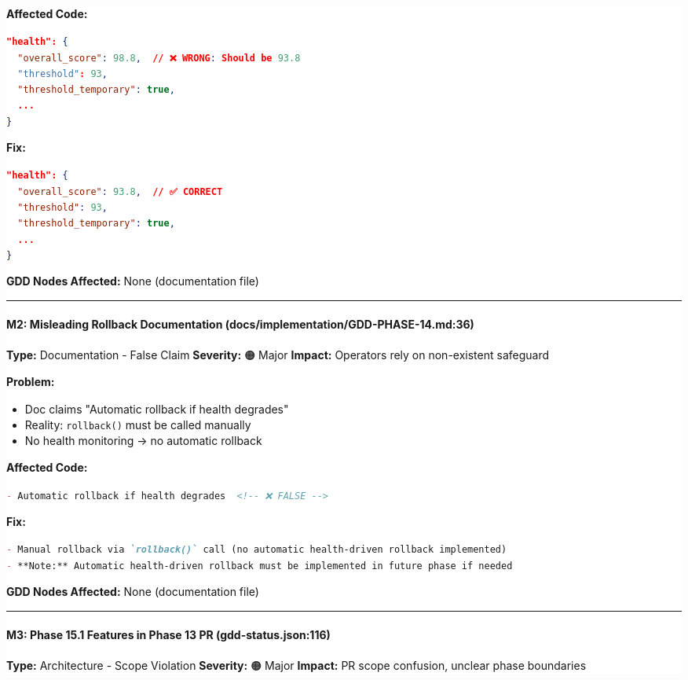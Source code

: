 **Affected Code:**
```json
"health": {
  "overall_score": 98.8,  // ❌ WRONG: Should be 93.8
  "threshold": 93,
  "threshold_temporary": true,
  ...
}
```

**Fix:**
```json
"health": {
  "overall_score": 93.8,  // ✅ CORRECT
  "threshold": 93,
  "threshold_temporary": true,
  ...
}
```

**GDD Nodes Affected:** None (documentation file)

---

#### M2: Misleading Rollback Documentation (docs/implementation/GDD-PHASE-14.md:36)

**Type:** Documentation - False Claim
**Severity:** 🟠 Major
**Impact:** Operators rely on non-existent safeguard

**Problem:**
- Doc claims "Automatic rollback if health degrades"
- Reality: `rollback()` must be called manually
- No health monitoring → no automatic rollback

**Affected Code:**
```markdown
- Automatic rollback if health degrades  <!-- ❌ FALSE -->
```

**Fix:**
```markdown
- Manual rollback via `rollback()` call (no automatic health-driven rollback implemented)
- **Note:** Automatic health-driven rollback must be implemented in future phase if needed
```

**GDD Nodes Affected:** None (documentation file)

---

#### M3: Phase 15.1 Features in Phase 13 PR (gdd-status.json:116)

**Type:** Architecture - Scope Violation
**Severity:** 🟠 Major
**Impact:** PR scope confusion, unclear phase boundaries
